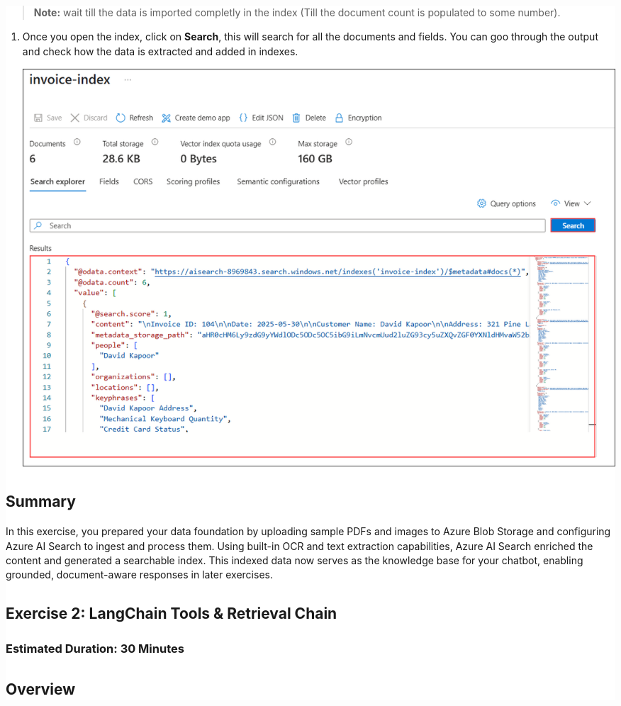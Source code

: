 
   >**Note:** wait till the data is imported completly in the index (Till the document count is populated to some number).

1. Once you open the index, click on **Search**, this will search for all the documents and fields. You can goo through the output and check how the data is extracted and added in indexes.

   ![](./media/ex1imgup5.png)

## Summary

In this exercise, you prepared your data foundation by uploading sample PDFs and images to Azure Blob Storage and configuring Azure AI Search to ingest and process them. Using built-in OCR and text extraction capabilities, Azure AI Search enriched the content and generated a searchable index. This indexed data now serves as the knowledge base for your chatbot, enabling grounded, document-aware responses in later exercises.

## Exercise 2: LangChain Tools & Retrieval Chain

### Estimated Duration: 30 Minutes

## Overview
